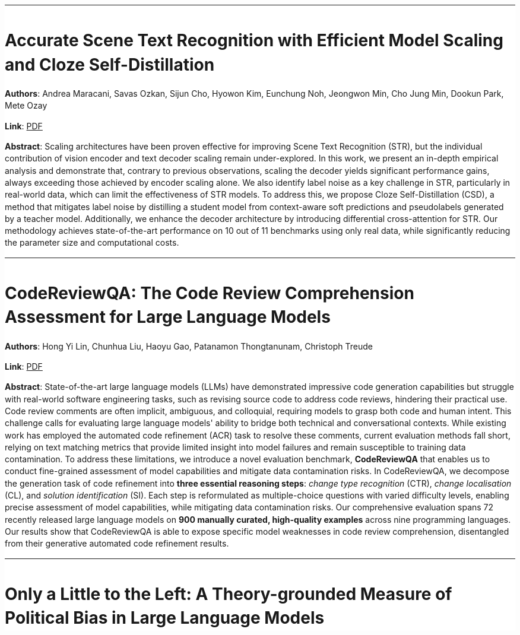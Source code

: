 
---
# Accurate Scene Text Recognition with Efficient Model Scaling and Cloze Self-Distillation 

**Authors**: Andrea Maracani, Savas Ozkan, Sijun Cho, Hyowon Kim, Eunchung Noh, Jeongwon Min, Cho Jung Min, Dookun Park, Mete Ozay  

**Link**: [PDF](https://arxiv.org/pdf/2503.16184)  

**Abstract**: Scaling architectures have been proven effective for improving Scene Text Recognition (STR), but the individual contribution of vision encoder and text decoder scaling remain under-explored. In this work, we present an in-depth empirical analysis and demonstrate that, contrary to previous observations, scaling the decoder yields significant performance gains, always exceeding those achieved by encoder scaling alone. We also identify label noise as a key challenge in STR, particularly in real-world data, which can limit the effectiveness of STR models. To address this, we propose Cloze Self-Distillation (CSD), a method that mitigates label noise by distilling a student model from context-aware soft predictions and pseudolabels generated by a teacher model. Additionally, we enhance the decoder architecture by introducing differential cross-attention for STR. Our methodology achieves state-of-the-art performance on 10 out of 11 benchmarks using only real data, while significantly reducing the parameter size and computational costs. 

---
# CodeReviewQA: The Code Review Comprehension Assessment for Large Language Models 

**Authors**: Hong Yi Lin, Chunhua Liu, Haoyu Gao, Patanamon Thongtanunam, Christoph Treude  

**Link**: [PDF](https://arxiv.org/pdf/2503.16167)  

**Abstract**: State-of-the-art large language models (LLMs) have demonstrated impressive code generation capabilities but struggle with real-world software engineering tasks, such as revising source code to address code reviews, hindering their practical use. Code review comments are often implicit, ambiguous, and colloquial, requiring models to grasp both code and human intent. This challenge calls for evaluating large language models' ability to bridge both technical and conversational contexts. While existing work has employed the automated code refinement (ACR) task to resolve these comments, current evaluation methods fall short, relying on text matching metrics that provide limited insight into model failures and remain susceptible to training data contamination. To address these limitations, we introduce a novel evaluation benchmark, $\textbf{CodeReviewQA}$ that enables us to conduct fine-grained assessment of model capabilities and mitigate data contamination risks. In CodeReviewQA, we decompose the generation task of code refinement into $\textbf{three essential reasoning steps}$: $\textit{change type recognition}$ (CTR), $\textit{change localisation}$ (CL), and $\textit{solution identification}$ (SI). Each step is reformulated as multiple-choice questions with varied difficulty levels, enabling precise assessment of model capabilities, while mitigating data contamination risks. Our comprehensive evaluation spans 72 recently released large language models on $\textbf{900 manually curated, high-quality examples}$ across nine programming languages. Our results show that CodeReviewQA is able to expose specific model weaknesses in code review comprehension, disentangled from their generative automated code refinement results. 

---
# Only a Little to the Left: A Theory-grounded Measure of Political Bias in Large Language Models 
